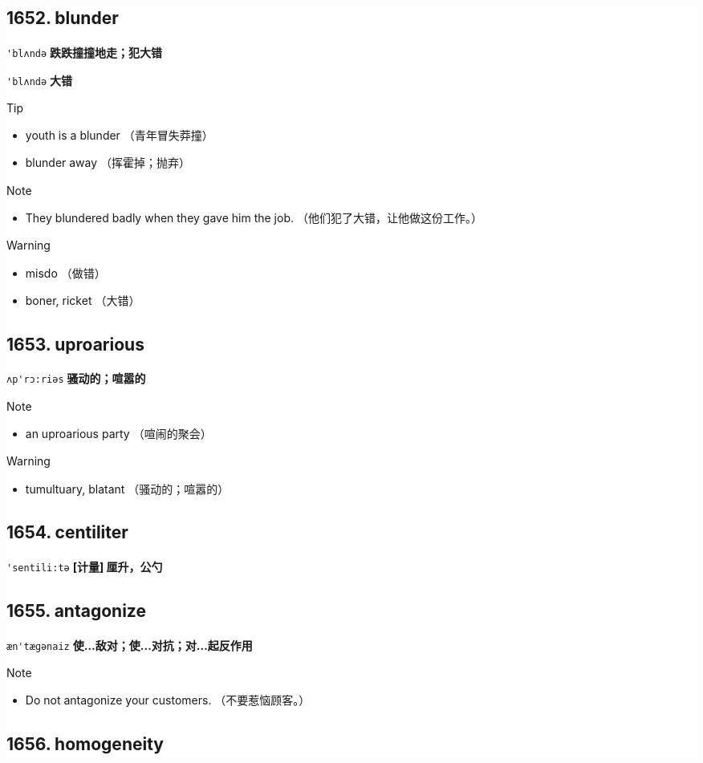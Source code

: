 ## 1652. blunder

`'blʌndə`  **跌跌撞撞地走；犯大错**

`'blʌndə`  **大错**

> [!TIP]
>
> - youth is a blunder （青年冒失莽撞）
>
> - blunder away （挥霍掉；抛弃）
>

> [!NOTE]
>
> - They blundered badly when they gave him the job. （他们犯了大错，让他做这份工作。）
>

> [!WARNING]
>
> - misdo （做错）
>
> - boner, ricket （大错）
>

## 1653. uproarious

`ʌp'rɔ:riəs`  **骚动的；喧嚣的**

> [!NOTE]
>
> - an uproarious party （喧闹的聚会）
>

> [!WARNING]
>
> - tumultuary, blatant （骚动的；喧嚣的）
>

## 1654. centiliter

`'sentili:tə`  **[计量] 厘升，公勺**

## 1655. antagonize

`æn'tæɡənaiz`  **使…敌对；使…对抗；对…起反作用**

> [!NOTE]
>
> - Do not antagonize your customers. （不要惹恼顾客。）
>

## 1656. homogeneity
